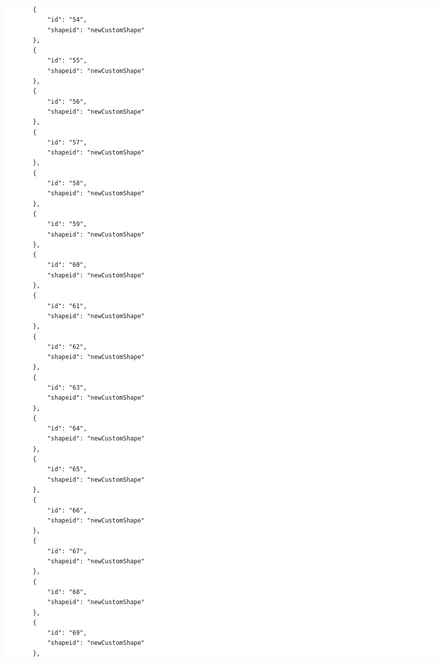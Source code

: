             {
                "id": "54",
                "shapeid": "newCustomShape"
            },
            {
                "id": "55",
                "shapeid": "newCustomShape"
            },
            {
                "id": "56",
                "shapeid": "newCustomShape"
            },
            {
                "id": "57",
                "shapeid": "newCustomShape"
            },
            {
                "id": "58",
                "shapeid": "newCustomShape"
            },
            {
                "id": "59",
                "shapeid": "newCustomShape"
            },
            {
                "id": "60",
                "shapeid": "newCustomShape"
            },
            {
                "id": "61",
                "shapeid": "newCustomShape"
            },
            {
                "id": "62",
                "shapeid": "newCustomShape"
            },
            {
                "id": "63",
                "shapeid": "newCustomShape"
            },
            {
                "id": "64",
                "shapeid": "newCustomShape"
            },
            {
                "id": "65",
                "shapeid": "newCustomShape"
            },
            {
                "id": "66",
                "shapeid": "newCustomShape"
            },
            {
                "id": "67",
                "shapeid": "newCustomShape"
            },
            {
                "id": "68",
                "shapeid": "newCustomShape"
            },
            {
                "id": "69",
                "shapeid": "newCustomShape"
            },